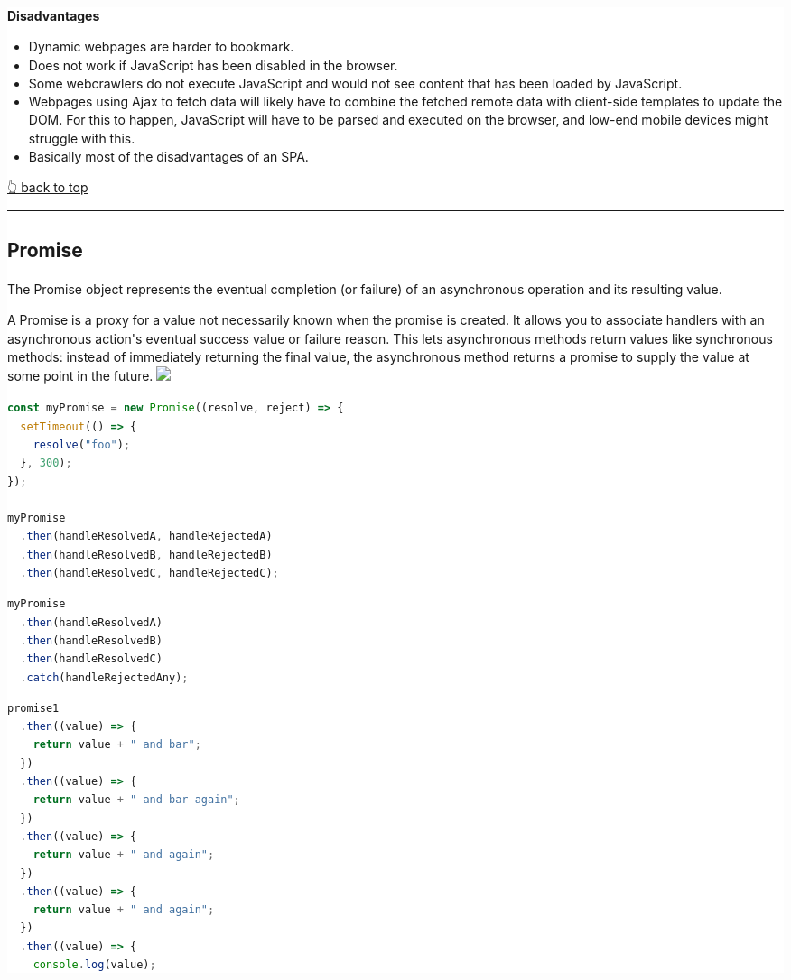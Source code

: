 **Disadvantages**

- Dynamic webpages are harder to bookmark.
- Does not work if JavaScript has been disabled in the browser.
- Some webcrawlers do not execute JavaScript and would not see content that has been loaded by JavaScript.
- Webpages using Ajax to fetch data will likely have to combine the fetched remote data with client-side templates to update the DOM. For this to happen, JavaScript will have to be parsed and executed on the browser, and low-end mobile devices might struggle with this.
- Basically most of the disadvantages of an SPA.


[👆 back to top](#top)



---------

<a name="promise"></a>
## Promise

The Promise object represents the eventual completion (or failure) of an asynchronous operation and its resulting value.

A Promise is a proxy for a value not necessarily known when the promise is created. It allows you to associate handlers with an asynchronous action's eventual success value or failure reason. This lets asynchronous methods return values like synchronous methods: instead of immediately returning the final value, the asynchronous method returns a promise to supply the value at some point in the future.
![](../../img/promises.png)

```js
const myPromise = new Promise((resolve, reject) => {
  setTimeout(() => {
    resolve("foo");
  }, 300);
});

myPromise
  .then(handleResolvedA, handleRejectedA)
  .then(handleResolvedB, handleRejectedB)
  .then(handleResolvedC, handleRejectedC);
```

```js
myPromise
  .then(handleResolvedA)
  .then(handleResolvedB)
  .then(handleResolvedC)
  .catch(handleRejectedAny);
```

```js
promise1
  .then((value) => {
    return value + " and bar";
  })
  .then((value) => {
    return value + " and bar again";
  })
  .then((value) => {
    return value + " and again";
  })
  .then((value) => {
    return value + " and again";
  })
  .then((value) => {
    console.log(value);
```